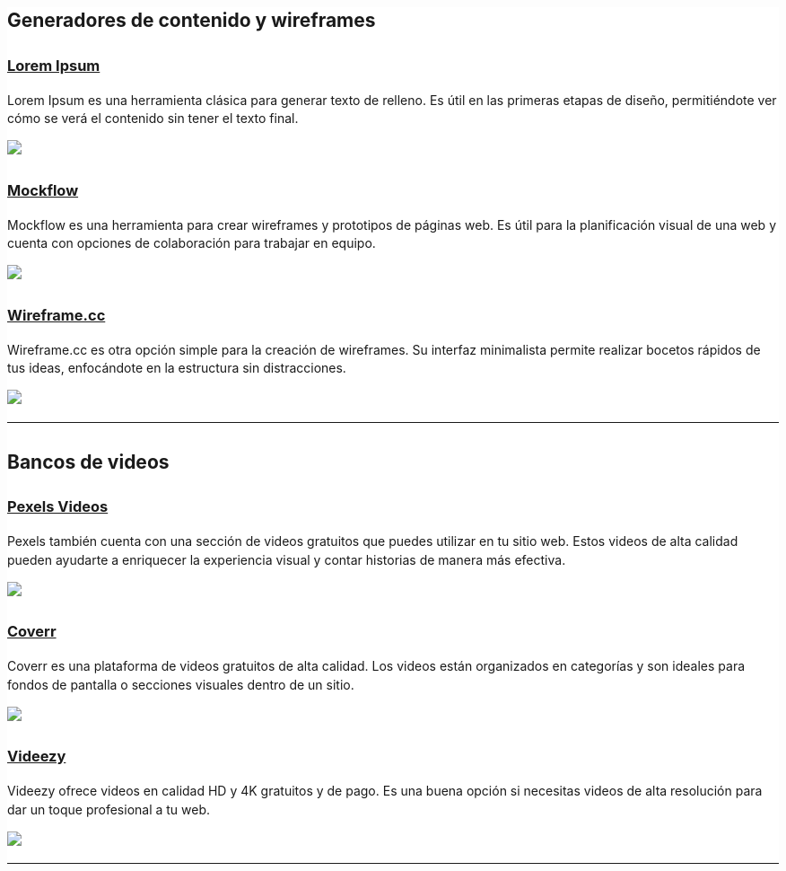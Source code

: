 
## Generadores de contenido y wireframes

### [Lorem Ipsum](https://lipsum.com)

Lorem Ipsum es una herramienta clásica para generar texto de relleno. Es útil en las primeras etapas de diseño, permitiéndote ver cómo se verá el contenido sin tener el texto final.

![](/assets/images/post/recursos-para-diseñar-tu-pagina-web/ipsum.png)

### [Mockflow](https://mockflow.com)

Mockflow es una herramienta para crear wireframes y prototipos de páginas web. Es útil para la planificación visual de una web y cuenta con opciones de colaboración para trabajar en equipo.

![](/assets/images/post/recursos-para-diseñar-tu-pagina-web/mockflow.png)

### [Wireframe.cc](https://wireframe.cc)

Wireframe.cc es otra opción simple para la creación de wireframes. Su interfaz minimalista permite realizar bocetos rápidos de tus ideas, enfocándote en la estructura sin distracciones.

![](/assets/images/post/recursos-para-diseñar-tu-pagina-web/wire.png)

---

## Bancos de videos

### [Pexels Videos](https://www.pexels.com/videos)

Pexels también cuenta con una sección de videos gratuitos que puedes utilizar en tu sitio web. Estos videos de alta calidad pueden ayudarte a enriquecer la experiencia visual y contar historias de manera más efectiva.

![](/assets/images/post/recursos-para-diseñar-tu-pagina-web/pexelsvideos.png)

### [Coverr](https://coverr.co)

Coverr es una plataforma de videos gratuitos de alta calidad. Los videos están organizados en categorías y son ideales para fondos de pantalla o secciones visuales dentro de un sitio.

![](/assets/images/post/recursos-para-diseñar-tu-pagina-web/coverr.png)

### [Videezy](https://www.videezy.com)

Videezy ofrece videos en calidad HD y 4K gratuitos y de pago. Es una buena opción si necesitas videos de alta resolución para dar un toque profesional a tu web.

![](/assets/images/post/recursos-para-diseñar-tu-pagina-web/recursos-1.png)

---
